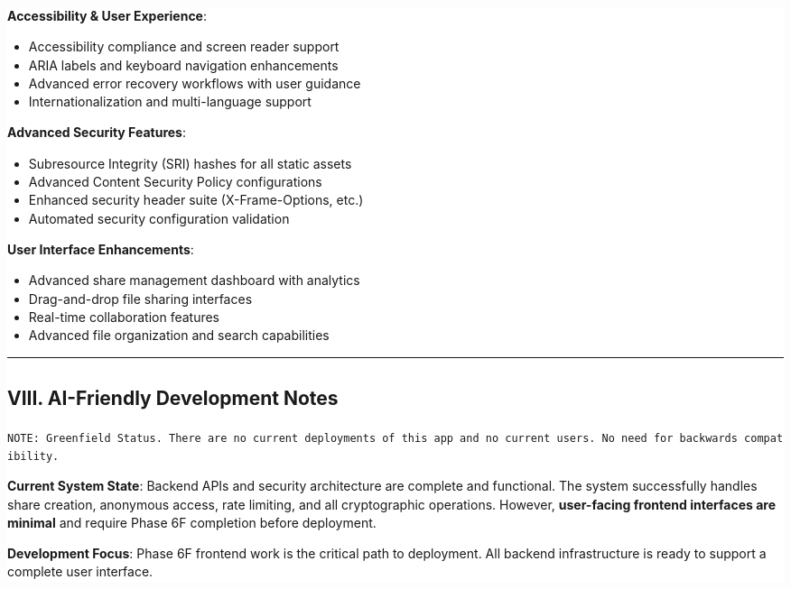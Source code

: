 **Accessibility & User Experience**:
- Accessibility compliance and screen reader support
- ARIA labels and keyboard navigation enhancements
- Advanced error recovery workflows with user guidance
- Internationalization and multi-language support

**Advanced Security Features**:
- Subresource Integrity (SRI) hashes for all static assets
- Advanced Content Security Policy configurations
- Enhanced security header suite (X-Frame-Options, etc.)
- Automated security configuration validation

**User Interface Enhancements**:
- Advanced share management dashboard with analytics
- Drag-and-drop file sharing interfaces
- Real-time collaboration features
- Advanced file organization and search capabilities

---

## VIII. AI-Friendly Development Notes

`NOTE: Greenfield Status. There are no current deployments of this app and no current users. No need for backwards compatibility.`

**Current System State**: Backend APIs and security architecture are complete and functional. The system successfully handles share creation, anonymous access, rate limiting, and all cryptographic operations. However, **user-facing frontend interfaces are minimal** and require Phase 6F completion before deployment.

**Development Focus**: Phase 6F frontend work is the critical path to deployment. All backend infrastructure is ready to support a complete user interface.
</content>
